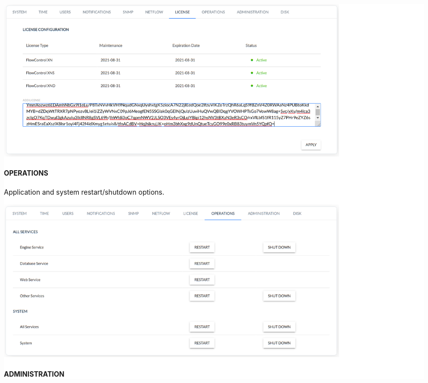 <img src="assets/image-20210610104831208.png" alt="image-20210610104831208" style="zoom:67%;" />



#### OPERATIONS

Application and system restart/shutdown options.

<img src="assets/image-20210427102433556.png" alt="image-20210427102433556" style="zoom:67%;" />



#### ADMINISTRATION
